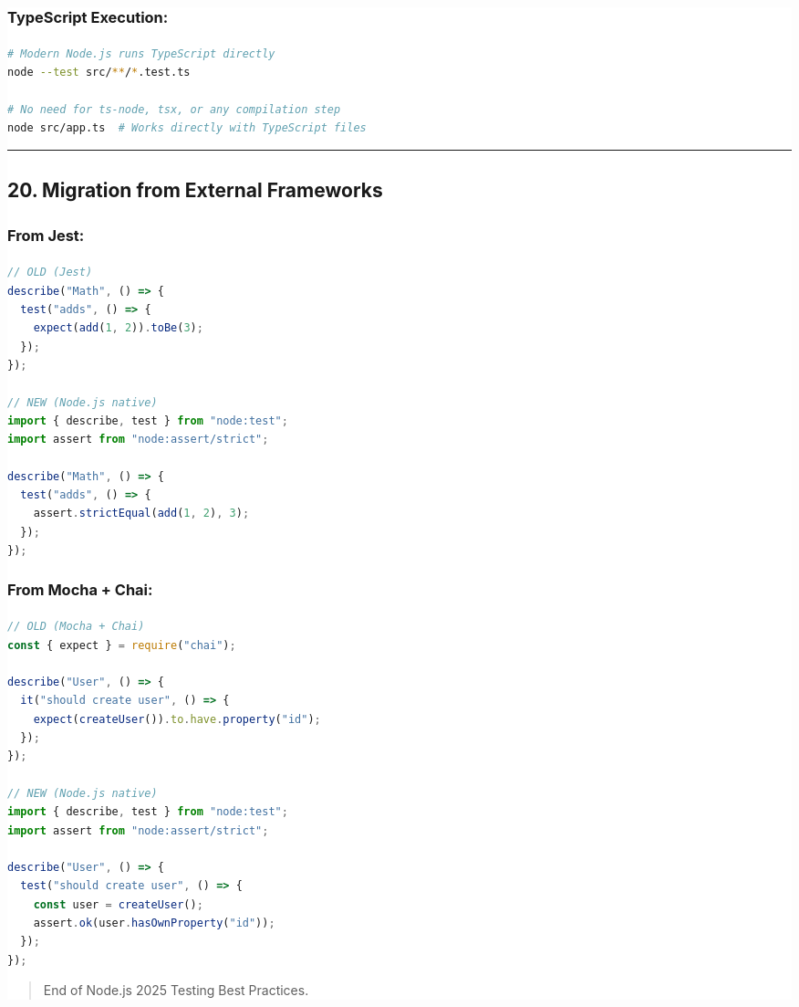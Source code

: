 ### TypeScript Execution:

```bash
# Modern Node.js runs TypeScript directly
node --test src/**/*.test.ts

# No need for ts-node, tsx, or any compilation step
node src/app.ts  # Works directly with TypeScript files
```

---

## 20. Migration from External Frameworks

### From Jest:

```ts
// OLD (Jest)
describe("Math", () => {
  test("adds", () => {
    expect(add(1, 2)).toBe(3);
  });
});

// NEW (Node.js native)
import { describe, test } from "node:test";
import assert from "node:assert/strict";

describe("Math", () => {
  test("adds", () => {
    assert.strictEqual(add(1, 2), 3);
  });
});
```

### From Mocha + Chai:

```ts
// OLD (Mocha + Chai)
const { expect } = require("chai");

describe("User", () => {
  it("should create user", () => {
    expect(createUser()).to.have.property("id");
  });
});

// NEW (Node.js native)
import { describe, test } from "node:test";
import assert from "node:assert/strict";

describe("User", () => {
  test("should create user", () => {
    const user = createUser();
    assert.ok(user.hasOwnProperty("id"));
  });
});
```

> End of Node.js 2025 Testing Best Practices.
